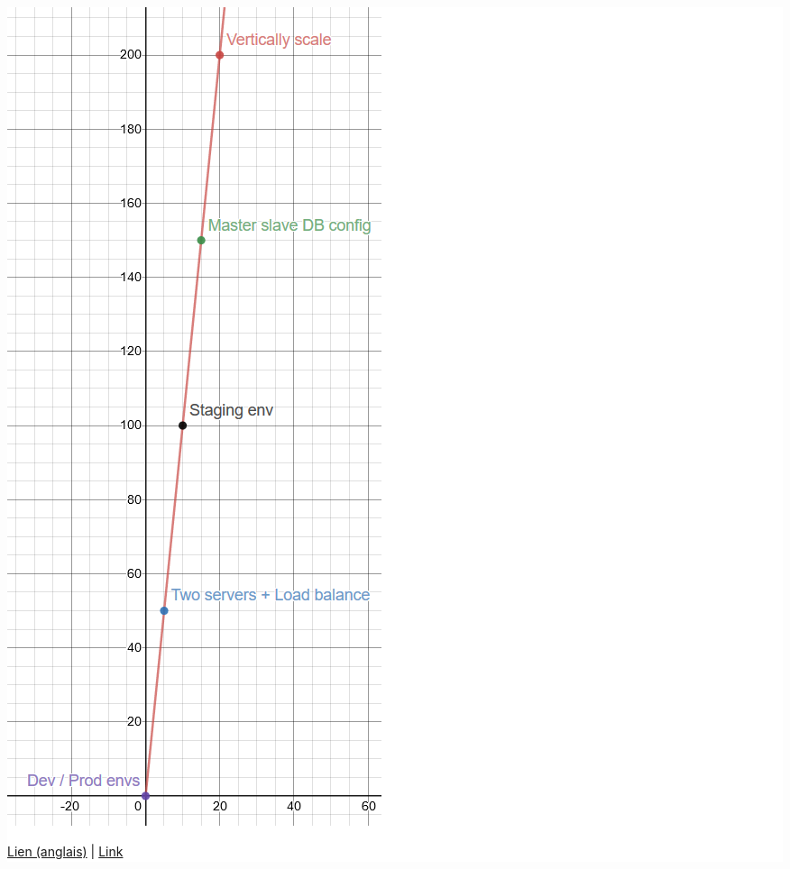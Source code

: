 <img src="./assets/images/Whitelite-Showcase-Toil.PNG" class="image-large" alt="Plus le travail augmente, plus le besoin en personnel augmente | As work increases; need for staff increases" />

[Lien (anglais)](https://www.desmos.com/calculator/w8niq2v1ee) | [Link](https://www.desmos.com/calculator/w8niq2v1ee)

</div>
